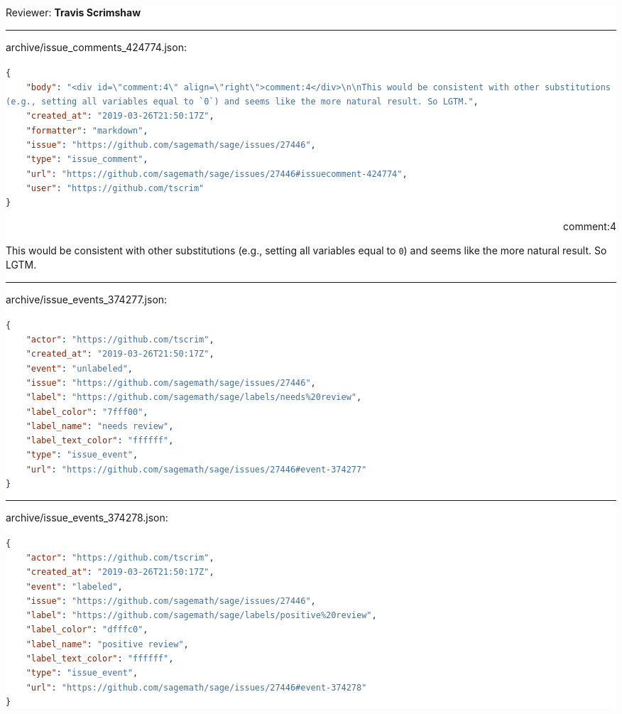 Reviewer: **Travis Scrimshaw**



---

archive/issue_comments_424774.json:
```json
{
    "body": "<div id=\"comment:4\" align=\"right\">comment:4</div>\n\nThis would be consistent with other substitutions (e.g., setting all variables equal to `0`) and seems like the more natural result. So LGTM.",
    "created_at": "2019-03-26T21:50:17Z",
    "formatter": "markdown",
    "issue": "https://github.com/sagemath/sage/issues/27446",
    "type": "issue_comment",
    "url": "https://github.com/sagemath/sage/issues/27446#issuecomment-424774",
    "user": "https://github.com/tscrim"
}
```

<div id="comment:4" align="right">comment:4</div>

This would be consistent with other substitutions (e.g., setting all variables equal to `0`) and seems like the more natural result. So LGTM.



---

archive/issue_events_374277.json:
```json
{
    "actor": "https://github.com/tscrim",
    "created_at": "2019-03-26T21:50:17Z",
    "event": "unlabeled",
    "issue": "https://github.com/sagemath/sage/issues/27446",
    "label": "https://github.com/sagemath/sage/labels/needs%20review",
    "label_color": "7fff00",
    "label_name": "needs review",
    "label_text_color": "ffffff",
    "type": "issue_event",
    "url": "https://github.com/sagemath/sage/issues/27446#event-374277"
}
```



---

archive/issue_events_374278.json:
```json
{
    "actor": "https://github.com/tscrim",
    "created_at": "2019-03-26T21:50:17Z",
    "event": "labeled",
    "issue": "https://github.com/sagemath/sage/issues/27446",
    "label": "https://github.com/sagemath/sage/labels/positive%20review",
    "label_color": "dfffc0",
    "label_name": "positive review",
    "label_text_color": "ffffff",
    "type": "issue_event",
    "url": "https://github.com/sagemath/sage/issues/27446#event-374278"
}
```
